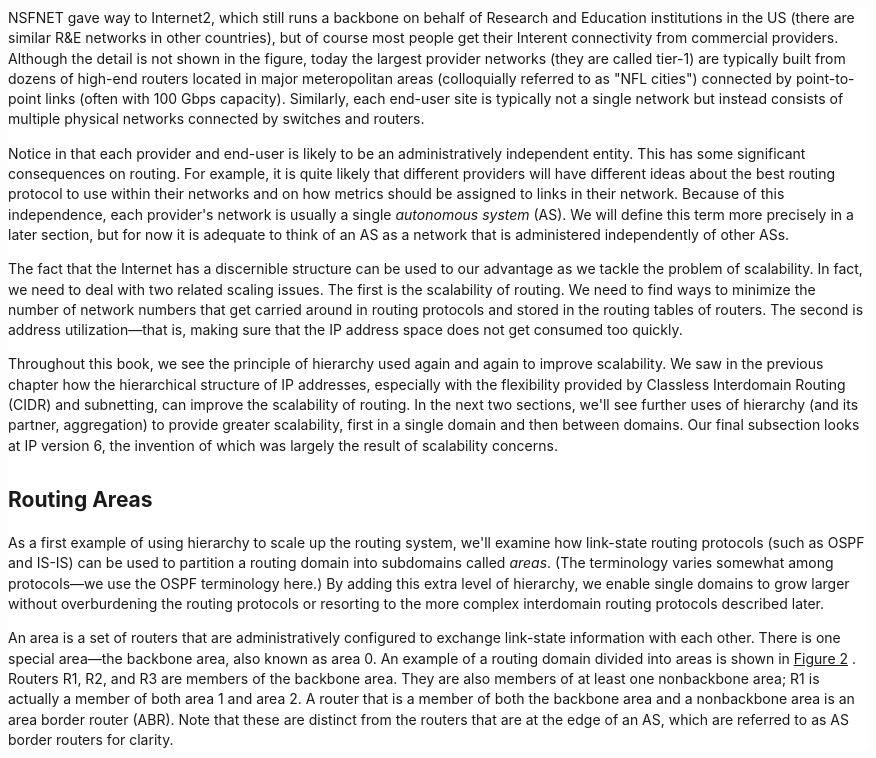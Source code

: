 NSFNET gave way to Internet2, which still runs a backbone on behalf of
Research and Education institutions in the US (there are similar R&E
networks in other countries), but of course most people get their
Interent connectivity from commercial providers. Although the detail
is not shown in the figure, today the largest provider networks (they
are called tier-1) are typically built from dozens of high-end routers
located in major meteropolitan areas (colloquially referred to as "NFL
cities") connected by point-to-point links (often with 100 Gbps 
capacity). Similarly, each end-user site is typically not a single
network but instead consists of multiple physical networks connected
by switches and routers.

Notice in that each provider and end-user is likely to be an
administratively independent entity. This has some significant
consequences on routing. For example, it is quite likely that different
providers will have different ideas about the best routing protocol to
use within their networks and on how metrics should be assigned to links
in their network. Because of this independence, each provider's network
is usually a single *autonomous system* (AS). We will define this term
more precisely in a later section, but for now it is adequate to think
of an AS as a network that is administered independently of other ASs.

The fact that the Internet has a discernible structure can be used to
our advantage as we tackle the problem of scalability. In fact, we need
to deal with two related scaling issues. The first is the scalability of
routing. We need to find ways to minimize the number of network numbers
that get carried around in routing protocols and stored in the routing
tables of routers. The second is address utilization—that is, making
sure that the IP address space does not get consumed too quickly.

Throughout this book, we see the principle of hierarchy used again and
again to improve scalability. We saw in the previous chapter how the
hierarchical structure of IP addresses, especially with the flexibility
provided by Classless Interdomain Routing (CIDR) and subnetting, can
improve the scalability of routing. In the next two sections, we'll see
further uses of hierarchy (and its partner, aggregation) to provide
greater scalability, first in a single domain and then between domains.
Our final subsection looks at IP version 6,
the invention of which was largely the result of scalability concerns.

## Routing Areas

As a first example of using hierarchy to scale up the routing system,
we'll examine how link-state routing protocols (such as OSPF and IS-IS)
can be used to partition a routing domain into subdomains called
*areas*. (The terminology varies somewhat among protocols—we use the
OSPF terminology here.) By adding this extra level of hierarchy, we
enable single domains to grow larger without overburdening the routing
protocols or resorting to the more complex interdomain routing protocols
described later.

An area is a set of routers that are administratively configured to
exchange link-state information with each other. There is one special
area—the backbone area, also known as area 0. An example of a routing
domain divided into areas is shown in [Figure 2](#ospf-area) . Routers
R1, R2, and R3 are members of the backbone area. They are also members
of at least one nonbackbone area; R1 is actually a member of both
area 1 and area 2. A router that is a member of both the backbone area
and a nonbackbone area is an area border router (ABR). Note that these
are distinct from the routers that are at the edge of an AS, which are
referred to as AS border routers for clarity.
